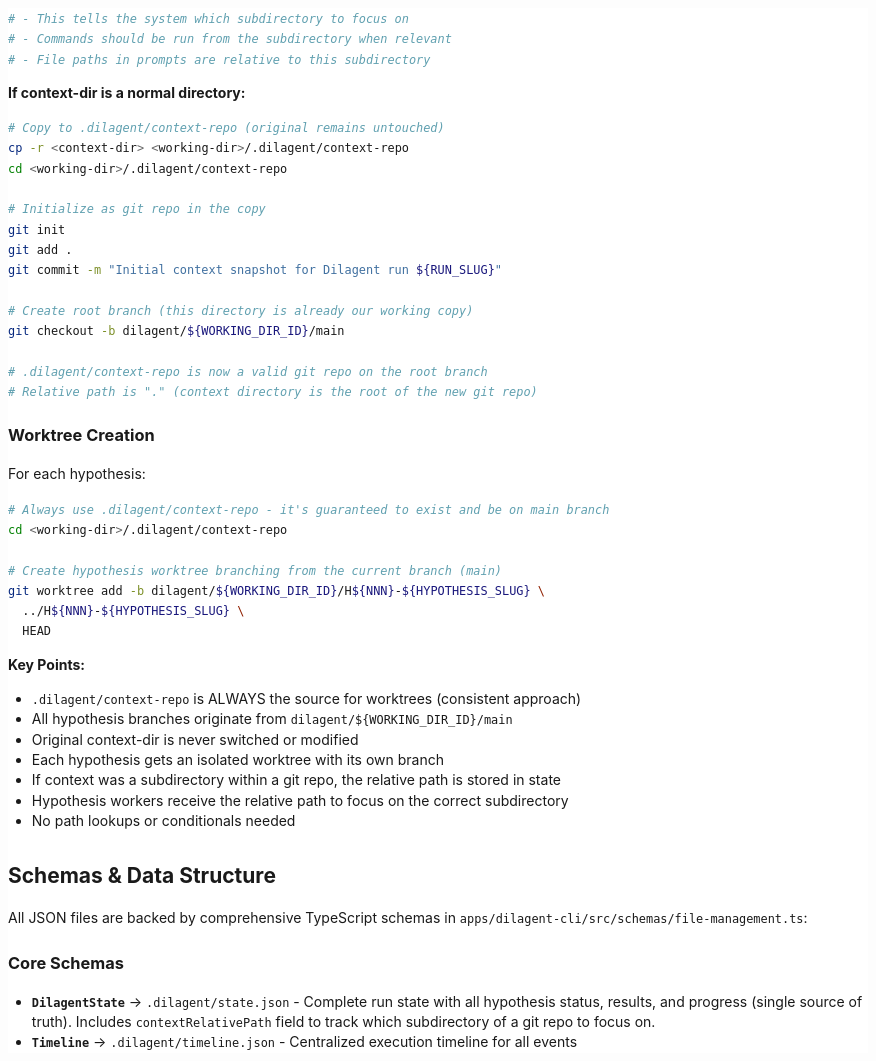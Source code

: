 ```bash
# - This tells the system which subdirectory to focus on
# - Commands should be run from the subdirectory when relevant
# - File paths in prompts are relative to this subdirectory
```

**If context-dir is a normal directory:**
```bash
# Copy to .dilagent/context-repo (original remains untouched) 
cp -r <context-dir> <working-dir>/.dilagent/context-repo
cd <working-dir>/.dilagent/context-repo

# Initialize as git repo in the copy
git init
git add .
git commit -m "Initial context snapshot for Dilagent run ${RUN_SLUG}"

# Create root branch (this directory is already our working copy)
git checkout -b dilagent/${WORKING_DIR_ID}/main

# .dilagent/context-repo is now a valid git repo on the root branch
# Relative path is "." (context directory is the root of the new git repo)
```

### Worktree Creation

For each hypothesis:
```bash
# Always use .dilagent/context-repo - it's guaranteed to exist and be on main branch
cd <working-dir>/.dilagent/context-repo

# Create hypothesis worktree branching from the current branch (main)
git worktree add -b dilagent/${WORKING_DIR_ID}/H${NNN}-${HYPOTHESIS_SLUG} \
  ../H${NNN}-${HYPOTHESIS_SLUG} \
  HEAD
```

**Key Points:**
- `.dilagent/context-repo` is ALWAYS the source for worktrees (consistent approach)
- All hypothesis branches originate from `dilagent/${WORKING_DIR_ID}/main`
- Original context-dir is never switched or modified
- Each hypothesis gets an isolated worktree with its own branch
- If context was a subdirectory within a git repo, the relative path is stored in state
- Hypothesis workers receive the relative path to focus on the correct subdirectory
- No path lookups or conditionals needed

## Schemas & Data Structure

All JSON files are backed by comprehensive TypeScript schemas in `apps/dilagent-cli/src/schemas/file-management.ts`:

### Core Schemas
- **`DilagentState`** → `.dilagent/state.json` - Complete run state with all hypothesis status, results, and progress (single source of truth). Includes `contextRelativePath` field to track which subdirectory of a git repo to focus on.
- **`Timeline`** → `.dilagent/timeline.json` - Centralized execution timeline for all events
